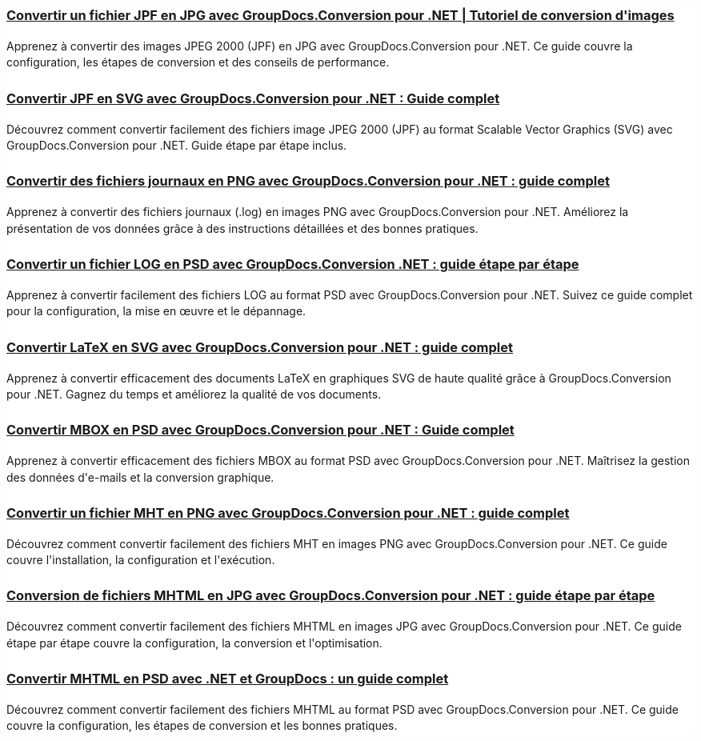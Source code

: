 ### [Convertir un fichier JPF en JPG avec GroupDocs.Conversion pour .NET | Tutoriel de conversion d'images](./convert-jpf-to-jpg-groupdocs-conversion-net/)
Apprenez à convertir des images JPEG 2000 (JPF) en JPG avec GroupDocs.Conversion pour .NET. Ce guide couvre la configuration, les étapes de conversion et des conseils de performance.

### [Convertir JPF en SVG avec GroupDocs.Conversion pour .NET : Guide complet](./convert-jpf-to-svg-groupdocs-net/)
Découvrez comment convertir facilement des fichiers image JPEG 2000 (JPF) au format Scalable Vector Graphics (SVG) avec GroupDocs.Conversion pour .NET. Guide étape par étape inclus.

### [Convertir des fichiers journaux en PNG avec GroupDocs.Conversion pour .NET : guide complet](./convert-log-files-to-png-groupdocs-conversion-dotnet/)
Apprenez à convertir des fichiers journaux (.log) en images PNG avec GroupDocs.Conversion pour .NET. Améliorez la présentation de vos données grâce à des instructions détaillées et des bonnes pratiques.

### [Convertir un fichier LOG en PSD avec GroupDocs.Conversion .NET : guide étape par étape](./convert-log-to-psd-groupdocs-dotnet/)
Apprenez à convertir facilement des fichiers LOG au format PSD avec GroupDocs.Conversion pour .NET. Suivez ce guide complet pour la configuration, la mise en œuvre et le dépannage.

### [Convertir LaTeX en SVG avec GroupDocs.Conversion pour .NET : guide complet](./convert-latex-to-svg-groupdocs-dotnet/)
Apprenez à convertir efficacement des documents LaTeX en graphiques SVG de haute qualité grâce à GroupDocs.Conversion pour .NET. Gagnez du temps et améliorez la qualité de vos documents.

### [Convertir MBOX en PSD avec GroupDocs.Conversion pour .NET : Guide complet](./convert-mbox-psd-groupdocs-conversion-net/)
Apprenez à convertir efficacement des fichiers MBOX au format PSD avec GroupDocs.Conversion pour .NET. Maîtrisez la gestion des données d'e-mails et la conversion graphique.

### [Convertir un fichier MHT en PNG avec GroupDocs.Conversion pour .NET : guide complet](./convert-mht-to-png-groupdocs-conversion-net/)
Découvrez comment convertir facilement des fichiers MHT en images PNG avec GroupDocs.Conversion pour .NET. Ce guide couvre l'installation, la configuration et l'exécution.

### [Conversion de fichiers MHTML en JPG avec GroupDocs.Conversion pour .NET : guide étape par étape](./convert-mhtml-to-jpg-groupdocs-conversion-net/)
Découvrez comment convertir facilement des fichiers MHTML en images JPG avec GroupDocs.Conversion pour .NET. Ce guide étape par étape couvre la configuration, la conversion et l'optimisation.

### [Convertir MHTML en PSD avec .NET et GroupDocs : un guide complet](./convert-mhtml-to-psd-dotnet-groupdocs/)
Découvrez comment convertir facilement des fichiers MHTML au format PSD avec GroupDocs.Conversion pour .NET. Ce guide couvre la configuration, les étapes de conversion et les bonnes pratiques.
